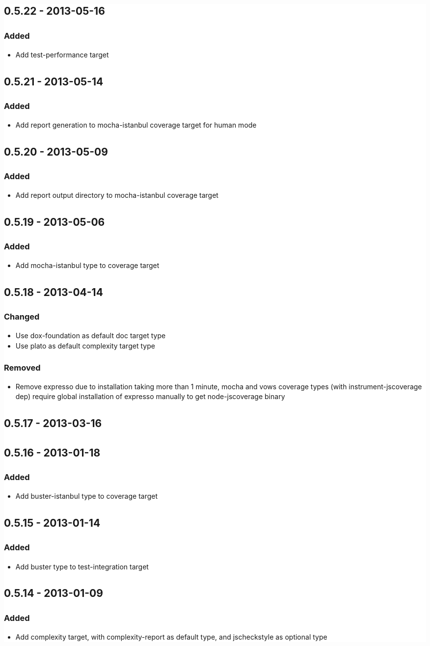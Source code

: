 ## 0.5.22 - 2013-05-16
### Added
- Add test-performance target

## 0.5.21 - 2013-05-14
### Added
- Add report generation to mocha-istanbul coverage target for human mode

## 0.5.20 - 2013-05-09
### Added
- Add report output directory to mocha-istanbul coverage target

## 0.5.19 - 2013-05-06
### Added
- Add mocha-istanbul type to coverage target

## 0.5.18 - 2013-04-14
### Changed
- Use dox-foundation as default doc target type
- Use plato as default complexity target type

### Removed
- Remove expresso due to installation taking more than 1 minute, mocha and vows coverage types (with instrument-jscoverage dep) require global installation of expresso manually to get node-jscoverage binary

## 0.5.17 - 2013-03-16

## 0.5.16 - 2013-01-18
### Added
- Add buster-istanbul type to coverage target

## 0.5.15 - 2013-01-14
### Added
- Add buster type to test-integration target

## 0.5.14 - 2013-01-09
### Added
- Add complexity target, with complexity-report as default type, and jscheckstyle as optional type
